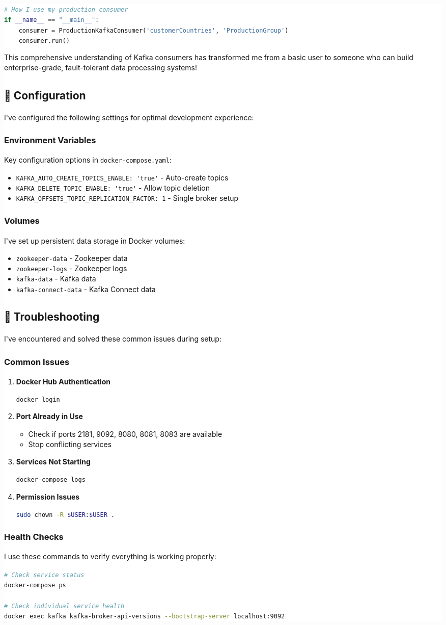 ```python
# How I use my production consumer
if __name__ == "__main__":
    consumer = ProductionKafkaConsumer('customerCountries', 'ProductionGroup')
    consumer.run()
```

This comprehensive understanding of Kafka consumers has transformed me from a basic user to someone who can build enterprise-grade, fault-tolerant data processing systems!

## 🔧 Configuration

I've configured the following settings for optimal development experience:

### Environment Variables
Key configuration options in `docker-compose.yaml`:

- `KAFKA_AUTO_CREATE_TOPICS_ENABLE: 'true'` - Auto-create topics
- `KAFKA_DELETE_TOPIC_ENABLE: 'true'` - Allow topic deletion
- `KAFKA_OFFSETS_TOPIC_REPLICATION_FACTOR: 1` - Single broker setup

### Volumes
I've set up persistent data storage in Docker volumes:
- `zookeeper-data` - Zookeeper data
- `zookeeper-logs` - Zookeeper logs
- `kafka-data` - Kafka data
- `kafka-connect-data` - Kafka Connect data

## 🚨 Troubleshooting

I've encountered and solved these common issues during setup:

### Common Issues

1. **Docker Hub Authentication**
   ```bash
   docker login
   ```

2. **Port Already in Use**
   - Check if ports 2181, 9092, 8080, 8081, 8083 are available
   - Stop conflicting services

3. **Services Not Starting**
   ```bash
   docker-compose logs
   ```

4. **Permission Issues**
   ```bash
   sudo chown -R $USER:$USER .
   ```

### Health Checks
I use these commands to verify everything is working properly:
```bash
# Check service status
docker-compose ps

# Check individual service health
docker exec kafka kafka-broker-api-versions --bootstrap-server localhost:9092
```
